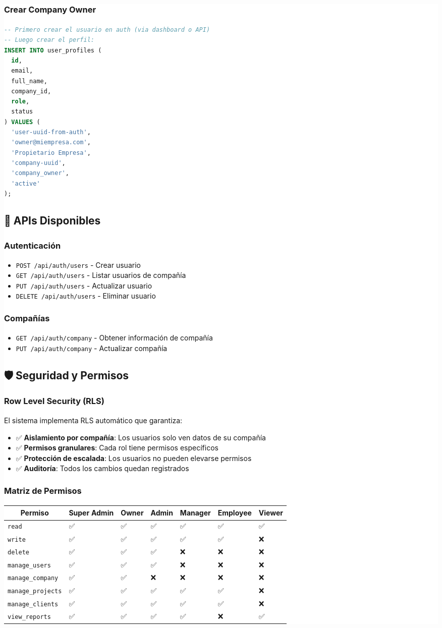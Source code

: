 ### Crear Company Owner

```sql
-- Primero crear el usuario en auth (via dashboard o API)
-- Luego crear el perfil:
INSERT INTO user_profiles (
  id,
  email,
  full_name,
  company_id,
  role,
  status
) VALUES (
  'user-uuid-from-auth',
  'owner@miempresa.com',
  'Propietario Empresa',
  'company-uuid',
  'company_owner',
  'active'
);
```

## 🔧 APIs Disponibles

### Autenticación
- `POST /api/auth/users` - Crear usuario
- `GET /api/auth/users` - Listar usuarios de compañía
- `PUT /api/auth/users` - Actualizar usuario
- `DELETE /api/auth/users` - Eliminar usuario

### Compañías
- `GET /api/auth/company` - Obtener información de compañía
- `PUT /api/auth/company` - Actualizar compañía

## 🛡️ Seguridad y Permisos

### Row Level Security (RLS)

El sistema implementa RLS automático que garantiza:

- ✅ **Aislamiento por compañía**: Los usuarios solo ven datos de su compañía
- ✅ **Permisos granulares**: Cada rol tiene permisos específicos
- ✅ **Protección de escalada**: Los usuarios no pueden elevarse permisos
- ✅ **Auditoría**: Todos los cambios quedan registrados

### Matriz de Permisos

| Permiso | Super Admin | Owner | Admin | Manager | Employee | Viewer |
|---------|-------------|-------|-------|---------|----------|--------|
| `read` | ✅ | ✅ | ✅ | ✅ | ✅ | ✅ |
| `write` | ✅ | ✅ | ✅ | ✅ | ✅ | ❌ |
| `delete` | ✅ | ✅ | ✅ | ❌ | ❌ | ❌ |
| `manage_users` | ✅ | ✅ | ✅ | ❌ | ❌ | ❌ |
| `manage_company` | ✅ | ✅ | ❌ | ❌ | ❌ | ❌ |
| `manage_projects` | ✅ | ✅ | ✅ | ✅ | ✅ | ❌ |
| `manage_clients` | ✅ | ✅ | ✅ | ✅ | ✅ | ❌ |
| `view_reports` | ✅ | ✅ | ✅ | ✅ | ❌ | ✅ |